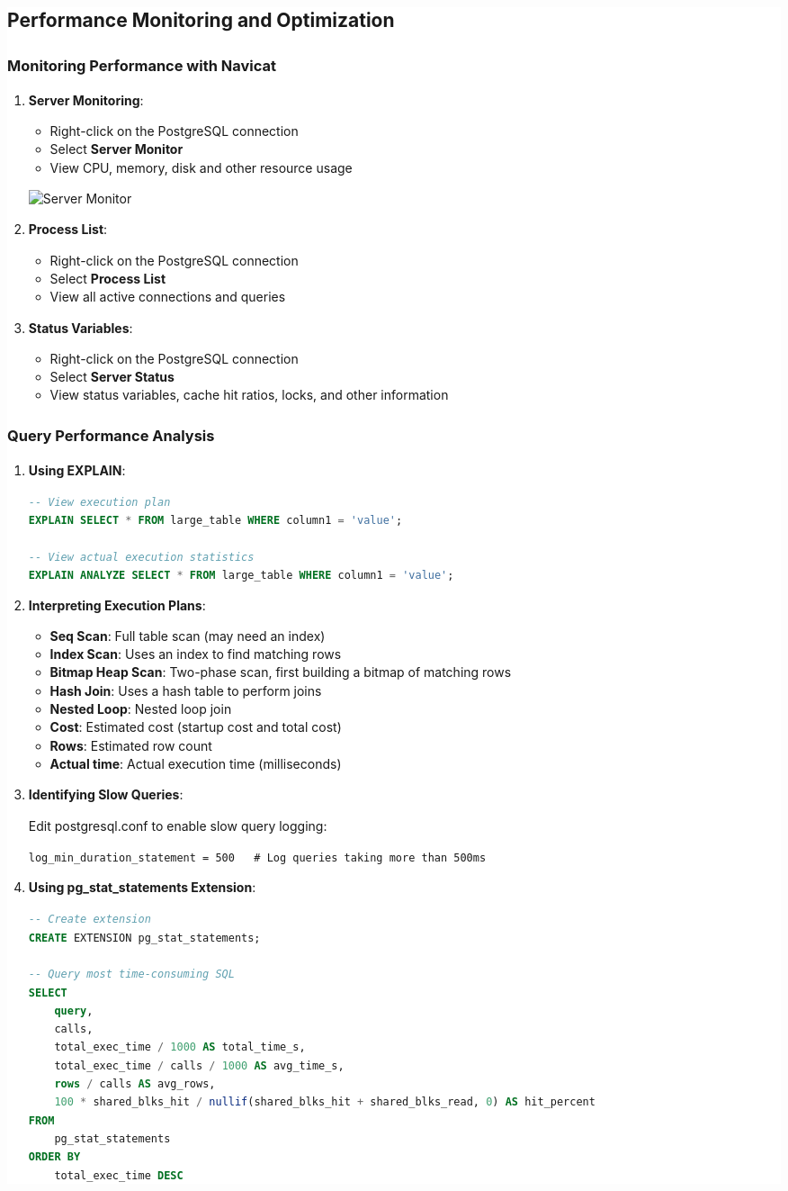 ## Performance Monitoring and Optimization

### Monitoring Performance with Navicat

1. **Server Monitoring**:
   - Right-click on the PostgreSQL connection
   - Select **Server Monitor**
   - View CPU, memory, disk and other resource usage
   
   ![Server Monitor](images/server_monitor.png)

2. **Process List**:
   - Right-click on the PostgreSQL connection
   - Select **Process List**
   - View all active connections and queries

3. **Status Variables**:
   - Right-click on the PostgreSQL connection
   - Select **Server Status**
   - View status variables, cache hit ratios, locks, and other information

### Query Performance Analysis

1. **Using EXPLAIN**:
   ```sql
   -- View execution plan
   EXPLAIN SELECT * FROM large_table WHERE column1 = 'value';
   
   -- View actual execution statistics
   EXPLAIN ANALYZE SELECT * FROM large_table WHERE column1 = 'value';
   ```

2. **Interpreting Execution Plans**:
   - **Seq Scan**: Full table scan (may need an index)
   - **Index Scan**: Uses an index to find matching rows
   - **Bitmap Heap Scan**: Two-phase scan, first building a bitmap of matching rows
   - **Hash Join**: Uses a hash table to perform joins
   - **Nested Loop**: Nested loop join
   - **Cost**: Estimated cost (startup cost and total cost)
   - **Rows**: Estimated row count
   - **Actual time**: Actual execution time (milliseconds)

3. **Identifying Slow Queries**:
   
   Edit postgresql.conf to enable slow query logging:
   ```
   log_min_duration_statement = 500   # Log queries taking more than 500ms
   ```

4. **Using pg_stat_statements Extension**:
   ```sql
   -- Create extension
   CREATE EXTENSION pg_stat_statements;
   
   -- Query most time-consuming SQL
   SELECT 
       query,
       calls,
       total_exec_time / 1000 AS total_time_s,
       total_exec_time / calls / 1000 AS avg_time_s,
       rows / calls AS avg_rows,
       100 * shared_blks_hit / nullif(shared_blks_hit + shared_blks_read, 0) AS hit_percent
   FROM 
       pg_stat_statements
   ORDER BY 
       total_exec_time DESC
   ```
